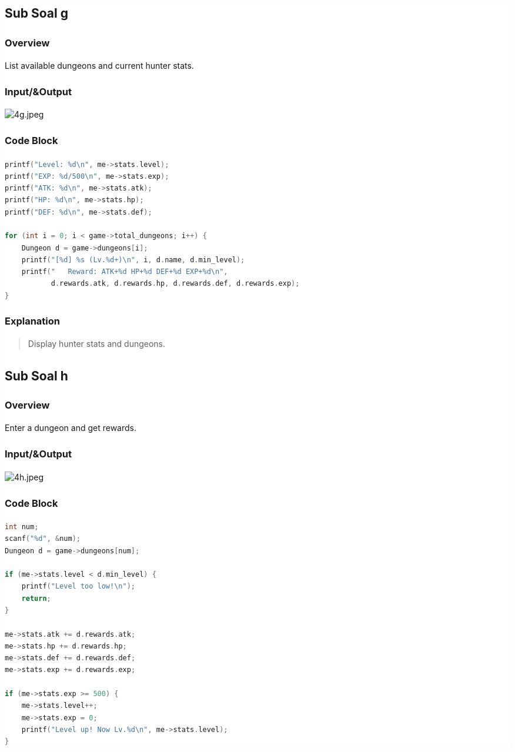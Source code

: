 ## Sub Soal g

### Overview
List available dungeons and current hunter stats.

### Input/&Output
![4g.jpeg](assets/soal_4/4g.jpeg)

### Code Block
```c
printf("Level: %d\n", me->stats.level);
printf("EXP: %d/500\n", me->stats.exp);
printf("ATK: %d\n", me->stats.atk);
printf("HP: %d\n", me->stats.hp);
printf("DEF: %d\n", me->stats.def);

for (int i = 0; i < game->total_dungeons; i++) {
    Dungeon d = game->dungeons[i];
    printf("[%d] %s (Lv.%d+)\n", i, d.name, d.min_level);
    printf("   Reward: ATK+%d HP+%d DEF+%d EXP+%d\n",
           d.rewards.atk, d.rewards.hp, d.rewards.def, d.rewards.exp);
}
```

### Explanation
> Display hunter stats and dungeons.

## Sub Soal h

### Overview
Enter a dungeon and get rewards.

### Input/&Output
![4h.jpeg](assets/soal_4/4h.jpeg)

### Code Block
```c
int num;
scanf("%d", &num);
Dungeon d = game->dungeons[num];

if (me->stats.level < d.min_level) {
    printf("Level too low!\n");
    return;
}

me->stats.atk += d.rewards.atk;
me->stats.hp += d.rewards.hp;
me->stats.def += d.rewards.def;
me->stats.exp += d.rewards.exp;

if (me->stats.exp >= 500) {
    me->stats.level++;
    me->stats.exp = 0;
    printf("Level up! Now Lv.%d\n", me->stats.level);
}
```
